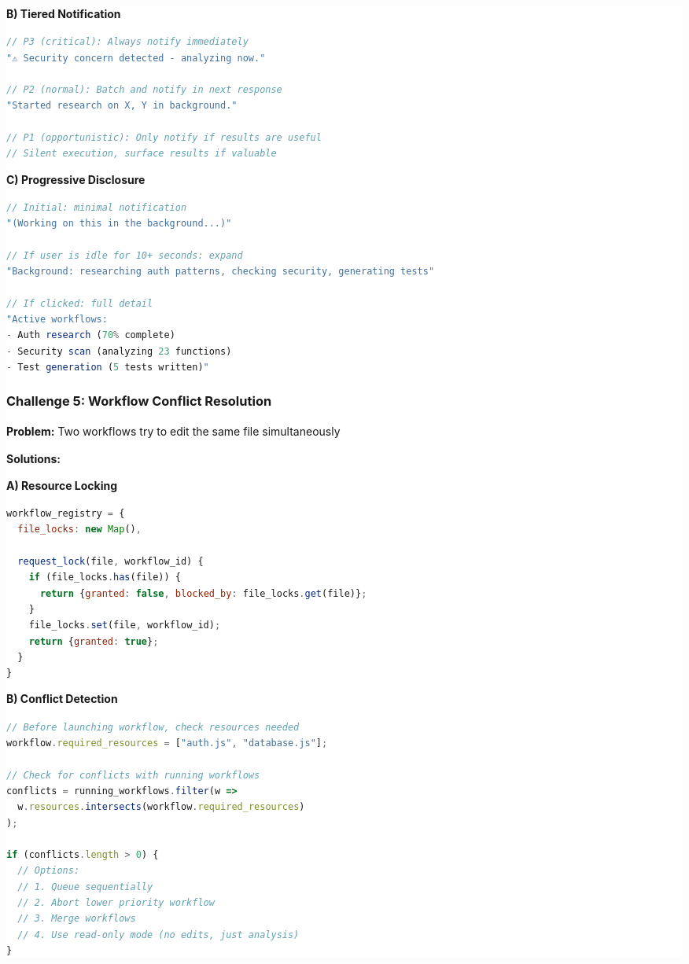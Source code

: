 **B) Tiered Notification**
```javascript
// P3 (critical): Always notify immediately
"⚠️ Security concern detected - analyzing now."

// P2 (normal): Batch and notify in next response
"Started research on X, Y in background."

// P1 (opportunistic): Only notify if results are useful
// Silent execution, surface results if valuable
```

**C) Progressive Disclosure**
```javascript
// Initial: minimal notification
"(Working on this in the background...)"

// If user is idle for 10+ seconds: expand
"Background: researching auth patterns, checking security, generating tests"

// If clicked: full detail
"Active workflows:
- Auth research (70% complete)
- Security scan (analyzing 23 functions)  
- Test generation (5 tests written)"
```

### Challenge 5: Workflow Conflict Resolution

**Problem:** Two workflows try to edit the same file simultaneously

**Solutions:**

**A) Resource Locking**
```javascript
workflow_registry = {
  file_locks: new Map(),
  
  request_lock(file, workflow_id) {
    if (file_locks.has(file)) {
      return {granted: false, blocked_by: file_locks.get(file)};
    }
    file_locks.set(file, workflow_id);
    return {granted: true};
  }
}
```

**B) Conflict Detection**
```javascript
// Before launching workflow, check resources needed
workflow.required_resources = ["auth.js", "database.js"];

// Check for conflicts with running workflows
conflicts = running_workflows.filter(w => 
  w.resources.intersects(workflow.required_resources)
);

if (conflicts.length > 0) {
  // Options:
  // 1. Queue sequentially
  // 2. Abort lower priority workflow
  // 3. Merge workflows
  // 4. Use read-only mode (no edits, just analysis)
}
```
